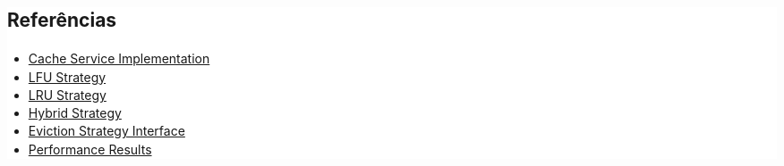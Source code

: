 
## Referências

- [Cache Service Implementation](src/modules/cache/service.ts)
- [LFU Strategy](src/lib/cache/strategies/lfu.strategy.ts)
- [LRU Strategy](src/lib/cache/strategies/lru.strategy.ts)
- [Hybrid Strategy](src/lib/cache/strategies/hybrid.strategy.ts)
- [Eviction Strategy Interface](src/lib/cache/eviction-strategy.interface.ts)
- [Performance Results](../../RESULTS.md)
